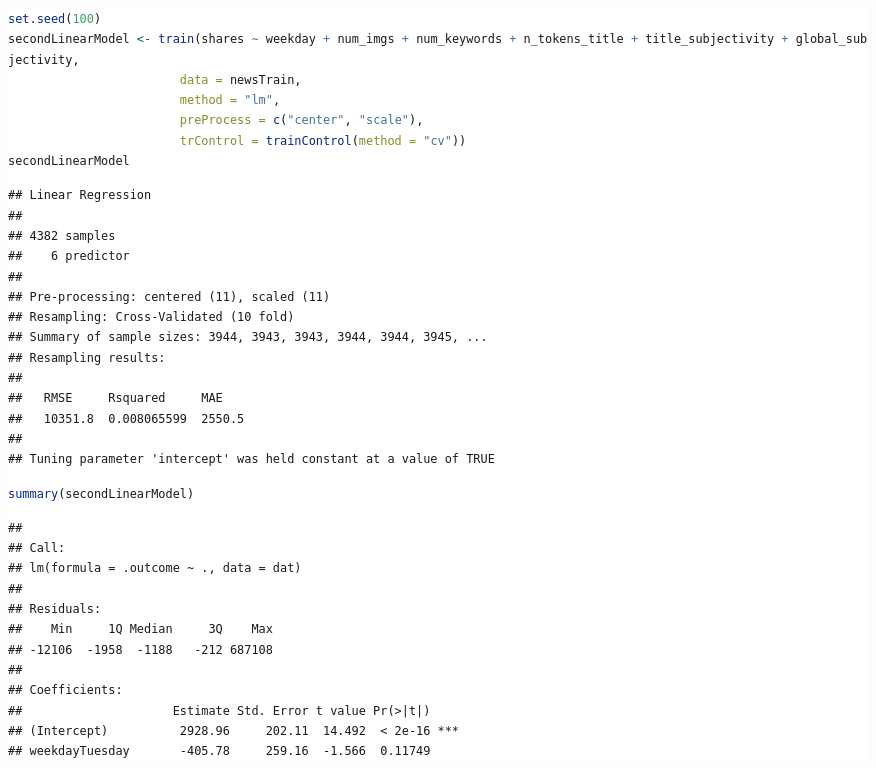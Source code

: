 ``` r
set.seed(100)
secondLinearModel <- train(shares ~ weekday + num_imgs + num_keywords + n_tokens_title + title_subjectivity + global_subjectivity, 
                        data = newsTrain,
                        method = "lm",
                        preProcess = c("center", "scale"),
                        trControl = trainControl(method = "cv"))
secondLinearModel
```

    ## Linear Regression 
    ## 
    ## 4382 samples
    ##    6 predictor
    ## 
    ## Pre-processing: centered (11), scaled (11) 
    ## Resampling: Cross-Validated (10 fold) 
    ## Summary of sample sizes: 3944, 3943, 3943, 3944, 3944, 3945, ... 
    ## Resampling results:
    ## 
    ##   RMSE     Rsquared     MAE   
    ##   10351.8  0.008065599  2550.5
    ## 
    ## Tuning parameter 'intercept' was held constant at a value of TRUE

``` r
summary(secondLinearModel)
```

    ## 
    ## Call:
    ## lm(formula = .outcome ~ ., data = dat)
    ## 
    ## Residuals:
    ##    Min     1Q Median     3Q    Max 
    ## -12106  -1958  -1188   -212 687108 
    ## 
    ## Coefficients:
    ##                     Estimate Std. Error t value Pr(>|t|)    
    ## (Intercept)          2928.96     202.11  14.492  < 2e-16 ***
    ## weekdayTuesday       -405.78     259.16  -1.566  0.11749    